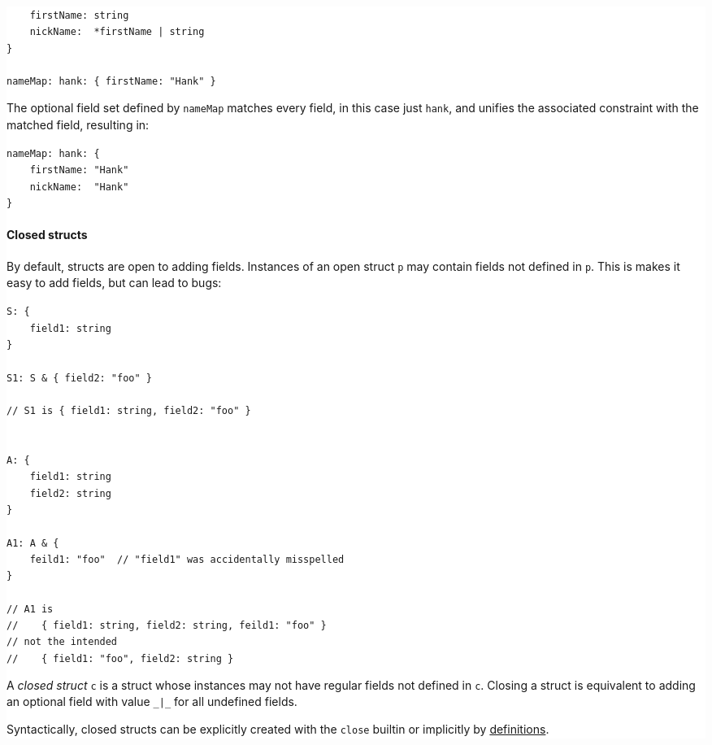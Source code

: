 ```
    firstName: string
    nickName:  *firstName | string
}

nameMap: hank: { firstName: "Hank" }
```
The optional field set defined by `nameMap` matches every field,
in this case just `hank`, and unifies the associated constraint
with the matched field, resulting in:
```
nameMap: hank: {
    firstName: "Hank"
    nickName:  "Hank"
}
```


#### Closed structs

By default, structs are open to adding fields.
Instances of an open struct `p` may contain fields not defined in `p`.
This is makes it easy to add fields, but can lead to bugs:

```
S: {
    field1: string
}

S1: S & { field2: "foo" }

// S1 is { field1: string, field2: "foo" }


A: {
    field1: string
    field2: string
}

A1: A & {
    feild1: "foo"  // "field1" was accidentally misspelled
}

// A1 is
//    { field1: string, field2: string, feild1: "foo" }
// not the intended
//    { field1: "foo", field2: string }
```

A _closed struct_ `c` is a struct whose instances may not have regular fields
not defined in `c`.
Closing a struct is equivalent to adding an optional field with value `_|_`
for all undefined fields.

Syntactically, closed structs can be explicitly created with the `close` builtin
or implicitly by [definitions](#Definitions).
